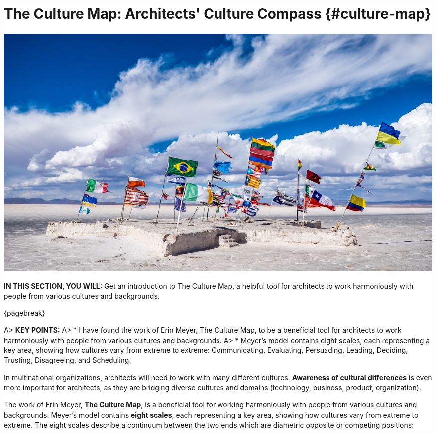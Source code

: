 

# The Culture Map: Architects' Culture Compass {#culture-map}

![image by maik from pixabay](assets/images/arch/bolivia-g4261bf11f_1920.jpg)

**IN THIS SECTION, YOU WILL:**  Get an introduction to The Culture Map, a helpful tool for architects to work harmoniously with people from various cultures and backgrounds.

{pagebreak}

A> **KEY POINTS:**
A> * I have found the work of Erin Meyer, The Culture Map, to be a beneficial tool for architects to work harmoniously with people from various cultures and backgrounds.
A> * Meyer’s model contains eight scales, each representing a key area, showing how cultures vary from extreme to extreme: Communicating, Evaluating, Persuading, Leading, Deciding, Trusting, Disagreeing, and Scheduling.

In multinational organizations, architects will need to work with many different cultures. **Awareness of cultural differences** is even more important for architects, as they are bridging diverse cultures and domains (technology, business, product, organization).

The work of Erin Meyer, **[The Culture Map](https://erinmeyer.com/books/the-culture-map/)**, is a beneficial tool for working harmoniously with people from various cultures and backgrounds. Meyer’s model contains **eight scales**, each representing a key area, showing how cultures vary from extreme to extreme. The eight scales describe a continuum between the two ends which are diametric opposite or competing positions:
